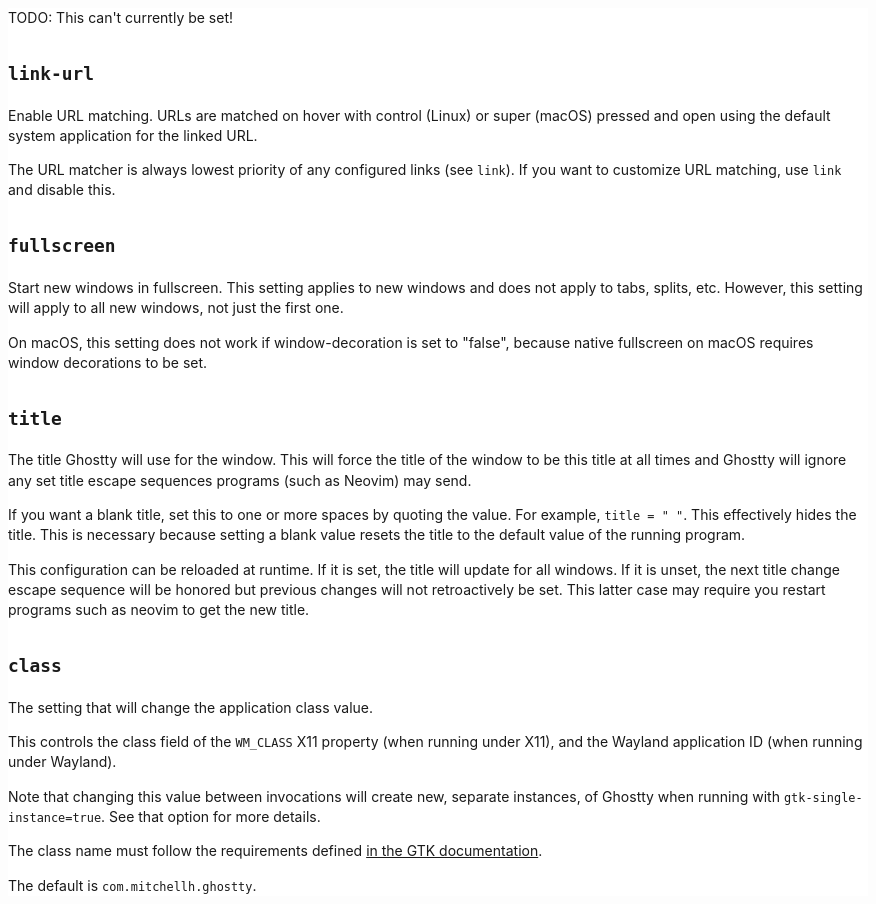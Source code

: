 TODO: This can't currently be set!

## `link-url`

Enable URL matching. URLs are matched on hover with control (Linux) or
super (macOS) pressed and open using the default system application for
the linked URL.

The URL matcher is always lowest priority of any configured links (see
`link`). If you want to customize URL matching, use `link` and disable this.

## `fullscreen`

Start new windows in fullscreen. This setting applies to new windows and
does not apply to tabs, splits, etc. However, this setting will apply to all
new windows, not just the first one.

On macOS, this setting does not work if window-decoration is set to
"false", because native fullscreen on macOS requires window decorations
to be set.

## `title`

The title Ghostty will use for the window. This will force the title of the
window to be this title at all times and Ghostty will ignore any set title
escape sequences programs (such as Neovim) may send.

If you want a blank title, set this to one or more spaces by quoting
the value. For example, `title = " "`. This effectively hides the title.
This is necessary because setting a blank value resets the title to the
default value of the running program.

This configuration can be reloaded at runtime. If it is set, the title
will update for all windows. If it is unset, the next title change escape
sequence will be honored but previous changes will not retroactively
be set. This latter case may require you restart programs such as neovim
to get the new title.

## `class`

The setting that will change the application class value.

This controls the class field of the `WM_CLASS` X11 property (when running
under X11), and the Wayland application ID (when running under Wayland).

Note that changing this value between invocations will create new, separate
instances, of Ghostty when running with `gtk-single-instance=true`. See that
option for more details.

The class name must follow the requirements defined [in the GTK
documentation](https://docs.gtk.org/gio/type_func.Application.id_is_valid.html).

The default is `com.mitchellh.ghostty`.

